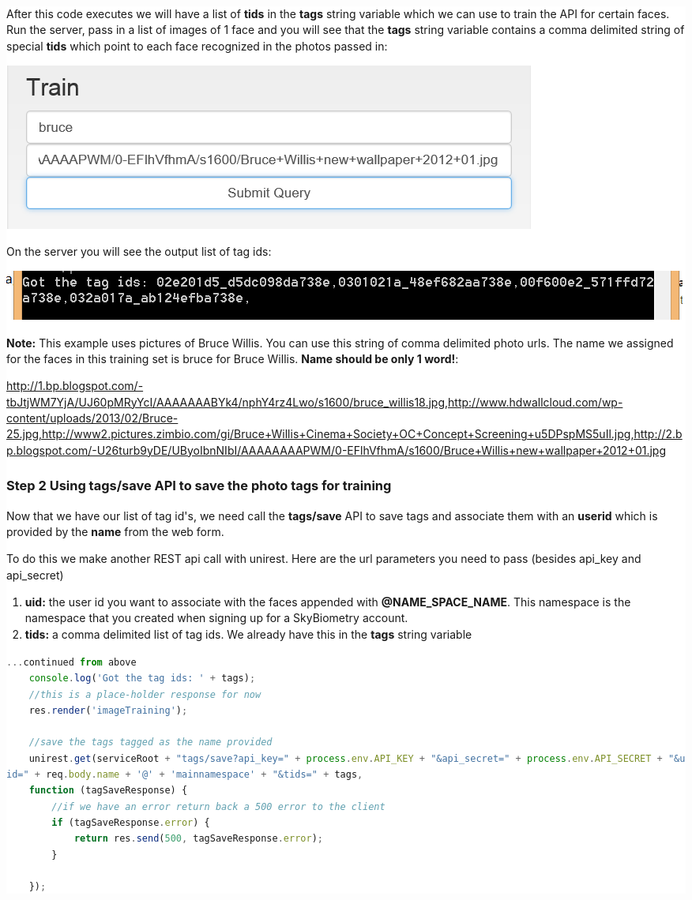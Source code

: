 After this code executes we will have a list of **tids** in the **tags** string variable which we can use to train the API for certain faces. Run the server, pass in a list of images of 1 face and you will see that the **tags** string variable contains a comma delimited string of special **tids** which point to each face recognized in the photos passed in:

![](ScreenShots/ss7.png)

On the server you will see the output list of tag ids:

![](ScreenShots/ss8.png)

**Note:** This example uses pictures of Bruce Willis. You can use this string of comma delimited photo urls. The name we assigned for the faces in this training set is bruce for Bruce Willis. **Name should be only 1 word!**:


http://1.bp.blogspot.com/-tbJtjWM7YjA/UJ60pMRyYcI/AAAAAAABYk4/nphY4rz4Lwo/s1600/bruce_willis18.jpg,http://www.hdwallcloud.com/wp-content/uploads/2013/02/Bruce-25.jpg,http://www2.pictures.zimbio.com/gi/Bruce+Willis+Cinema+Society+OC+Concept+Screening+u5DPspMS5uIl.jpg,http://2.bp.blogspot.com/-U26turb9yDE/UByoIbnNIbI/AAAAAAAAPWM/0-EFlhVfhmA/s1600/Bruce+Willis+new+wallpaper+2012+01.jpg


### Step 2 Using tags/save API to save the photo tags for training

Now that we have our list of tag id's, we need call the **tags/save** API to save tags and associate them with an **userid** which is provided by the **name** from the web form.

To do this we make another REST api call with unirest. Here are the url parameters you need to pass (besides api_key and api_secret)



1. **uid:** the user id you want to associate with the faces appended with **@NAME_SPACE_NAME**. This namespace is the namespace that you created when signing up for a SkyBiometry account.
2. **tids:** a comma delimited list of tag ids. We already have this in the **tags** string variable

```js
...continued from above
	console.log('Got the tag ids: ' + tags);
	//this is a place-holder response for now
    res.render('imageTraining');

	//save the tags tagged as the name provided
    unirest.get(serviceRoot + "tags/save?api_key=" + process.env.API_KEY + "&api_secret=" + process.env.API_SECRET + "&uid=" + req.body.name + '@' + 'mainnamespace' + "&tids=" + tags,
    function (tagSaveResponse) {
		//if we have an error return back a 500 error to the client
        if (tagSaveResponse.error) {
            return res.send(500, tagSaveResponse.error);
        }

    });
```